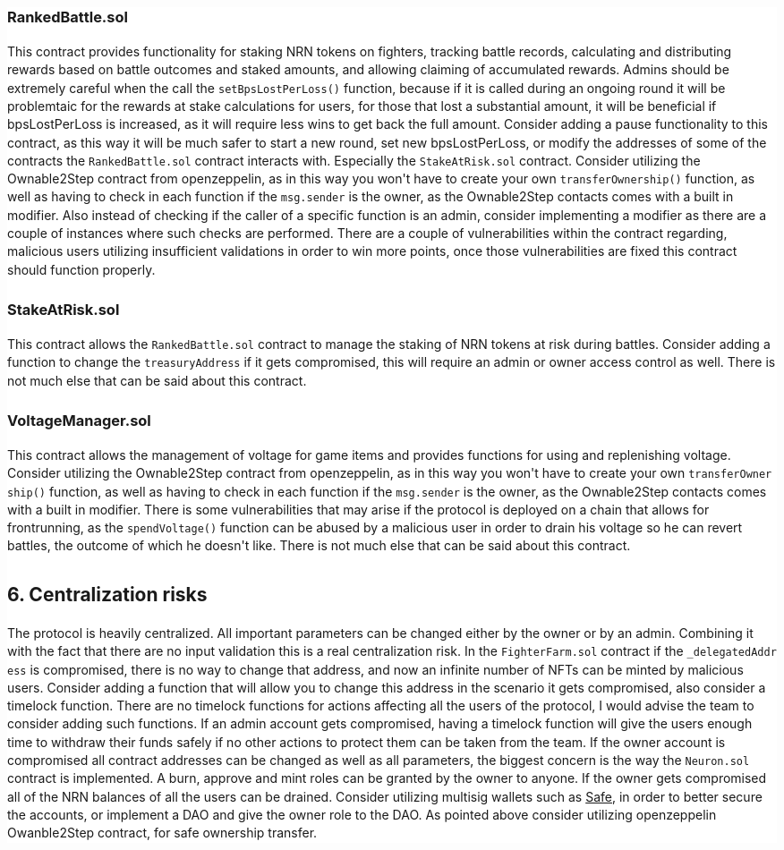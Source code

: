 ### RankedBattle.sol
This contract provides functionality for staking NRN tokens on fighters, tracking battle records, calculating and distributing rewards based on battle outcomes and staked amounts, and allowing claiming of accumulated rewards. Admins should be extremely careful when the call the ``setBpsLostPerLoss()`` function, because if it is called during an ongoing round it will be problemtaic for the rewards at stake calculations for users, for those that lost a substantial amount, it will be beneficial if bpsLostPerLoss is increased, as it will require less wins to get back the full amount. Consider adding a pause functionality to this contract, as this way it will be much safer to start a new round, set new bpsLostPerLoss, or modify the addresses of some of the contracts the ``RankedBattle.sol`` contract interacts with. Especially the ``StakeAtRisk.sol`` contract. Consider utilizing the Ownable2Step contract from openzeppelin, as in this way you won't have to create your own ``transferOwnership()`` function, as well as having to check in each function if the ``msg.sender`` is the owner, as the Ownable2Step contacts comes with a built in modifier. Also instead of checking if the caller of a specific function is an admin, consider implementing a modifier as there are a couple of instances where such checks are performed. There are a couple of vulnerabilities within the contract regarding, malicious users utilizing insufficient validations in order to win more points, once those vulnerabilities are fixed this contract should function properly. 

### StakeAtRisk.sol
This contract allows the ``RankedBattle.sol`` contract to manage the staking of NRN tokens at risk during battles. Consider adding a function to change the ``treasuryAddress`` if it gets compromised, this will require an admin or owner access control as well. There is not much else that can be said about this contract. 

### VoltageManager.sol
This contract allows the management of voltage for game items and provides functions for using and replenishing voltage. Consider utilizing the Ownable2Step contract from openzeppelin, as in this way you won't have to create your own ``transferOwnership()`` function, as well as having to check in each function if the ``msg.sender`` is the owner, as the Ownable2Step contacts comes with a built in modifier. There is some vulnerabilities that may arise if the protocol is deployed on a chain that allows for frontrunning, as the ``spendVoltage()`` function can be abused by a malicious user in order to drain his voltage so he can revert battles, the outcome of which he doesn't like. There is not much else that can be said about this contract. 

## 6. Centralization risks
The protocol is heavily centralized. All important parameters can be changed either by the owner or by an admin. Combining it with the fact that there are no input validation this is a real centralization risk. In the ``FighterFarm.sol`` contract if the ``_delegatedAddress`` is compromised, there is no way to change that address, and now an infinite number of NFTs can be minted by malicious users. Consider adding a function that will allow you to change this address in the scenario it gets compromised, also consider a timelock function. There are no timelock functions for actions affecting all the users of the protocol, I would advise the team to consider adding such functions. If an admin account gets compromised, having a timelock function will give the users enough time to withdraw their funds safely if no other actions to protect them can be taken from the team. If the owner account is compromised all contract addresses can be changed as well as all parameters, the biggest concern is the way the ``Neuron.sol`` contract is implemented. A burn, approve and mint roles can be granted by the owner to anyone. If the owner gets compromised all of the NRN balances of all the users can be drained. Consider utilizing multisig wallets such as [Safe](https://safe.global/), in order to better secure the accounts, or implement a DAO and give the owner role to the DAO. As pointed above consider utilizing openzeppelin Owanble2Step contract, for safe ownership transfer. 
